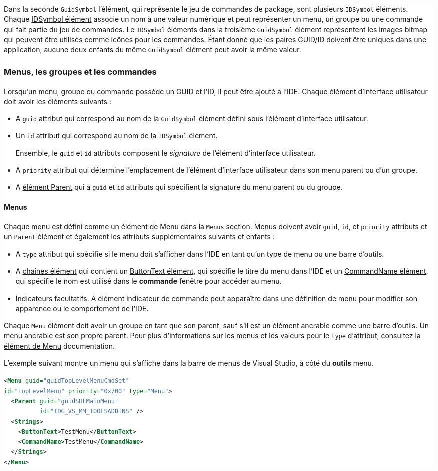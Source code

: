  Dans la seconde `GuidSymbol` l’élément, qui représente le jeu de commandes de package, sont plusieurs `IDSymbol` éléments. Chaque [IDSymbol élément](../../extensibility/idsymbol-element.md) associe un nom à une valeur numérique et peut représenter un menu, un groupe ou une commande qui fait partie du jeu de commandes. Le `IDSymbol` éléments dans la troisième `GuidSymbol` élément représentent les images bitmap qui peuvent être utilisés comme icônes pour les commandes. Étant donné que les paires GUID/ID doivent être uniques dans une application, aucune deux enfants du même `GuidSymbol` élément peut avoir la même valeur.  
  
### <a name="menus-groups-and-commands"></a>Menus, les groupes et les commandes  
 Lorsqu’un menu, groupe ou commande possède un GUID et l’ID, il peut être ajouté à l’IDE. Chaque élément d’interface utilisateur doit avoir les éléments suivants :  
  
-   A `guid` attribut qui correspond au nom de la `GuidSymbol` élément défini sous l’élément d’interface utilisateur.  
  
-   Un `id` attribut qui correspond au nom de la `IDSymbol` élément.  
  
     Ensemble, le `guid` et `id` attributs composent le *signature* de l’élément d’interface utilisateur.  
  
-   A `priority` attribut qui détermine l’emplacement de l’élément d’interface utilisateur dans son menu parent ou d’un groupe.  
  
-   A [élément Parent](../../extensibility/parent-element.md) qui a `guid` et `id` attributs qui spécifient la signature du menu parent ou du groupe.  
  
#### <a name="menus"></a>Menus  
 Chaque menu est défini comme un [élément de Menu](../../extensibility/menu-element.md) dans la `Menus` section. Menus doivent avoir `guid`, `id`, et `priority` attributs et un `Parent` élément et également les attributs supplémentaires suivants et enfants :  
  
-   A `type` attribut qui spécifie si le menu doit s’afficher dans l’IDE en tant qu’un type de menu ou une barre d’outils.  
  
-   A [chaînes élément](../../extensibility/strings-element.md) qui contient un [ButtonText élément](../../extensibility/buttontext-element.md), qui spécifie le titre du menu dans l’IDE et un [CommandName élément](../../extensibility/commandname-element.md), qui spécifie le nom est utilisé dans le **commande** fenêtre pour accéder au menu.  
  
-   Indicateurs facultatifs. A [élément indicateur de commande](../../extensibility/command-flag-element.md) peut apparaître dans une définition de menu pour modifier son apparence ou le comportement de l’IDE.  
  
 Chaque `Menu` élément doit avoir un groupe en tant que son parent, sauf s’il est un élément ancrable comme une barre d’outils. Un menu ancrable est son propre parent. Pour plus d’informations sur les menus et les valeurs pour le `type` d’attribut, consultez la [élément de Menu](../../extensibility/menu-element.md) documentation.  
  
 L’exemple suivant montre un menu qui s’affiche dans la barre de menus de Visual Studio, à côté du **outils** menu.  
  
```xml  
<Menu guid="guidTopLevelMenuCmdSet"  
id="TopLevelMenu" priority="0x700" type="Menu">  
  <Parent guid="guidSHLMainMenu"  
          id="IDG_VS_MM_TOOLSADDINS" />  
  <Strings>  
    <ButtonText>TestMenu</ButtonText>  
    <CommandName>TestMenu</CommandName>  
  </Strings>  
</Menu>  
```  
  